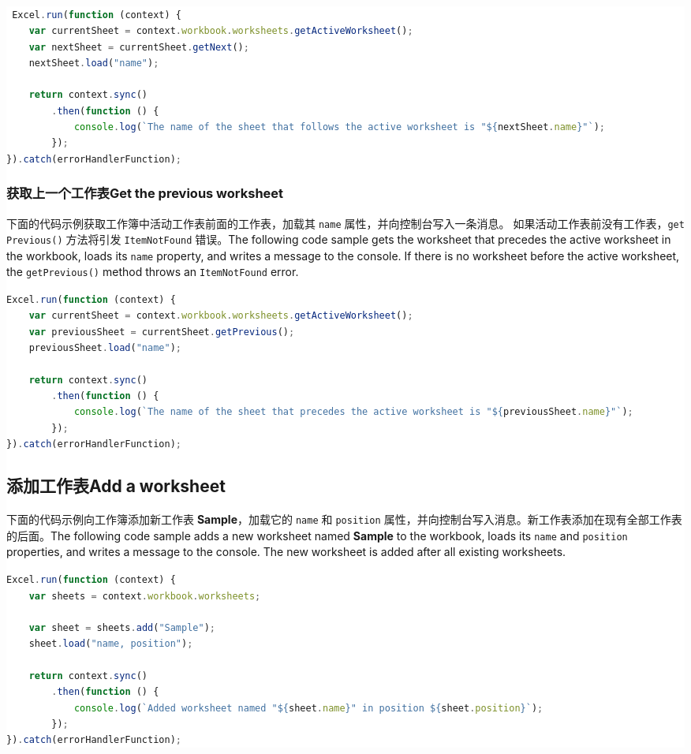```js
 Excel.run(function (context) {
    var currentSheet = context.workbook.worksheets.getActiveWorksheet();
    var nextSheet = currentSheet.getNext();
    nextSheet.load("name");

    return context.sync()
        .then(function () {
            console.log(`The name of the sheet that follows the active worksheet is "${nextSheet.name}"`);
        });
}).catch(errorHandlerFunction);
```

### <a name="get-the-previous-worksheet"></a><span data-ttu-id="e0e2e-125">获取上一个工作表</span><span class="sxs-lookup"><span data-stu-id="e0e2e-125">Get the previous worksheet</span></span>

<span data-ttu-id="e0e2e-p105">下面的代码示例获取工作簿中活动工作表前面的工作表，加载其 `name` 属性，并向控制台写入一条消息。 如果活动工作表前没有工作表，`getPrevious()` 方法将引发 `ItemNotFound` 错误。</span><span class="sxs-lookup"><span data-stu-id="e0e2e-p105">The following code sample gets the worksheet that precedes the active worksheet in the workbook, loads its `name` property, and writes a message to the console. If there is no worksheet before the active worksheet, the `getPrevious()` method throws an `ItemNotFound` error.</span></span>

```js
Excel.run(function (context) {
    var currentSheet = context.workbook.worksheets.getActiveWorksheet();
    var previousSheet = currentSheet.getPrevious();
    previousSheet.load("name");

    return context.sync()
        .then(function () {
            console.log(`The name of the sheet that precedes the active worksheet is "${previousSheet.name}"`);
        });
}).catch(errorHandlerFunction);
```

## <a name="add-a-worksheet"></a><span data-ttu-id="e0e2e-128">添加工作表</span><span class="sxs-lookup"><span data-stu-id="e0e2e-128">Add a worksheet</span></span>

<span data-ttu-id="e0e2e-p106">下面的代码示例向工作簿添加新工作表 **Sample**，加载它的 `name` 和 `position` 属性，并向控制台写入消息。新工作表添加在现有全部工作表的后面。</span><span class="sxs-lookup"><span data-stu-id="e0e2e-p106">The following code sample adds a new worksheet named **Sample** to the workbook, loads its `name` and `position` properties, and writes a message to the console. The new worksheet is added after all existing worksheets.</span></span>

```js
Excel.run(function (context) {
    var sheets = context.workbook.worksheets;

    var sheet = sheets.add("Sample");
    sheet.load("name, position");

    return context.sync()
        .then(function () {
            console.log(`Added worksheet named "${sheet.name}" in position ${sheet.position}`);
        });
}).catch(errorHandlerFunction);
```
